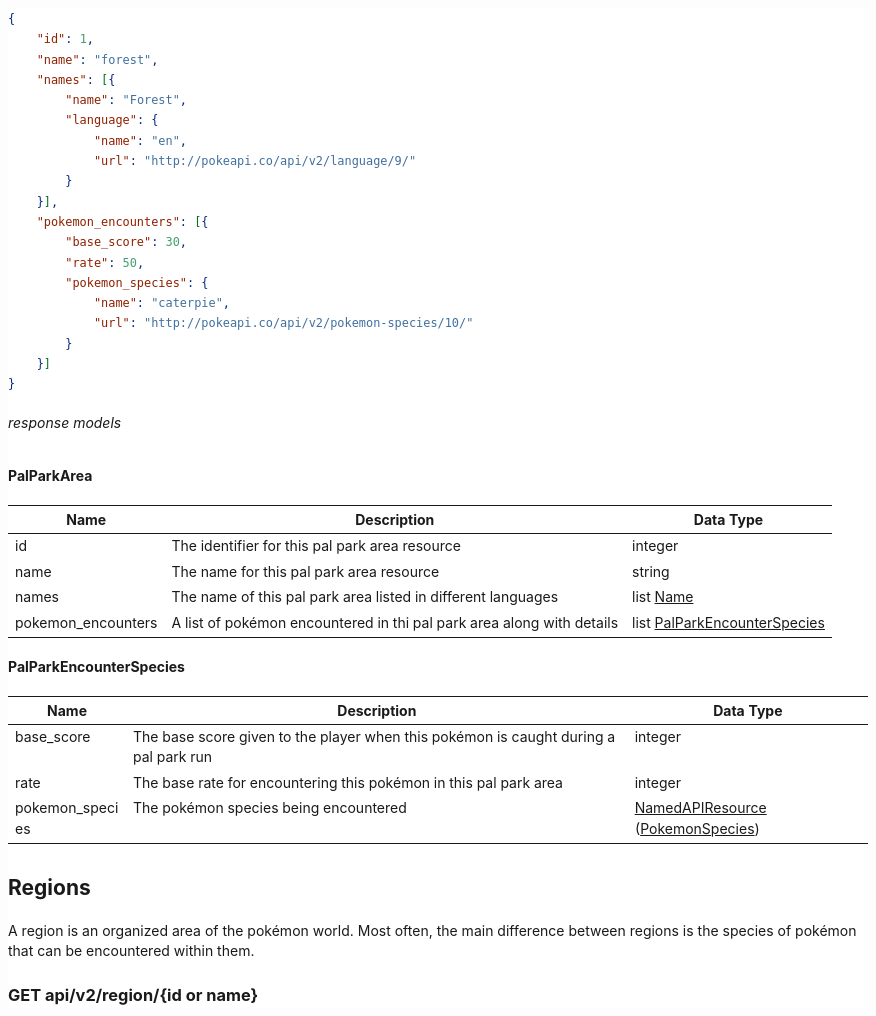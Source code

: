 ```json
{
	"id": 1,
	"name": "forest",
	"names": [{
		"name": "Forest",
		"language": {
			"name": "en",
			"url": "http://pokeapi.co/api/v2/language/9/"
		}
	}],
	"pokemon_encounters": [{
		"base_score": 30,
		"rate": 50,
		"pokemon_species": {
			"name": "caterpie",
			"url": "http://pokeapi.co/api/v2/pokemon-species/10/"
		}
	}]
}
```

###### response models

#### PalParkArea

| Name | Description | Data Type |
| ---- | ----------- | --------- |
| id                 | The identifier for this pal park area resource                        | integer |
| name               | The name for this pal park area resource                              | string |
| names              | The name of this pal park area listed in different languages          | list [Name](#resourcename) |
| pokemon_encounters | A list of pokémon encountered in thi pal park area along with details | list [PalParkEncounterSpecies](#palparkencounterspecies) |

#### PalParkEncounterSpecies

| Name | Description | Data Type |
| ---- | ----------- | --------- |
| base_score      | The base score given to the player when this pokémon is caught during a pal park run | integer |
| rate            | The base rate for encountering this pokémon in this pal park area                    | integer |
| pokemon_species | The pokémon species being encountered                                                | [NamedAPIResource](#namedapiresource) ([PokemonSpecies](#pokemonspecies)) |


## Regions
A region is an organized area of the pokémon world. Most often, the main difference between regions is the species of pokémon that can be encountered within them.

### GET api/v2/region/{id or name}
